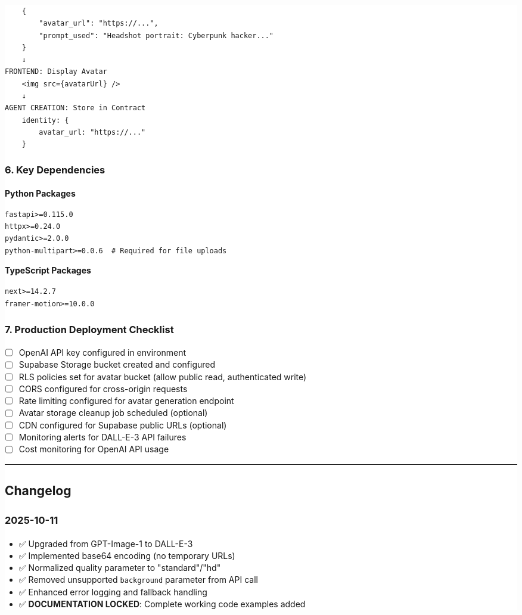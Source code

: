 ```
    {
        "avatar_url": "https://...",
        "prompt_used": "Headshot portrait: Cyberpunk hacker..."
    }
    ↓
FRONTEND: Display Avatar
    <img src={avatarUrl} />
    ↓
AGENT CREATION: Store in Contract
    identity: {
        avatar_url: "https://..."
    }
```

### 6. Key Dependencies

**Python Packages**

```
fastapi>=0.115.0
httpx>=0.24.0
pydantic>=2.0.0
python-multipart>=0.0.6  # Required for file uploads
```

**TypeScript Packages**

```
next>=14.2.7
framer-motion>=10.0.0
```

### 7. Production Deployment Checklist

- [ ] OpenAI API key configured in environment
- [ ] Supabase Storage bucket created and configured
- [ ] RLS policies set for avatar bucket (allow public read, authenticated write)
- [ ] CORS configured for cross-origin requests
- [ ] Rate limiting configured for avatar generation endpoint
- [ ] Avatar storage cleanup job scheduled (optional)
- [ ] CDN configured for Supabase public URLs (optional)
- [ ] Monitoring alerts for DALL-E-3 API failures
- [ ] Cost monitoring for OpenAI API usage

---

## Changelog

### 2025-10-11
- ✅ Upgraded from GPT-Image-1 to DALL-E-3
- ✅ Implemented base64 encoding (no temporary URLs)
- ✅ Normalized quality parameter to "standard"/"hd"
- ✅ Removed unsupported `background` parameter from API call
- ✅ Enhanced error logging and fallback handling
- ✅ **DOCUMENTATION LOCKED**: Complete working code examples added
